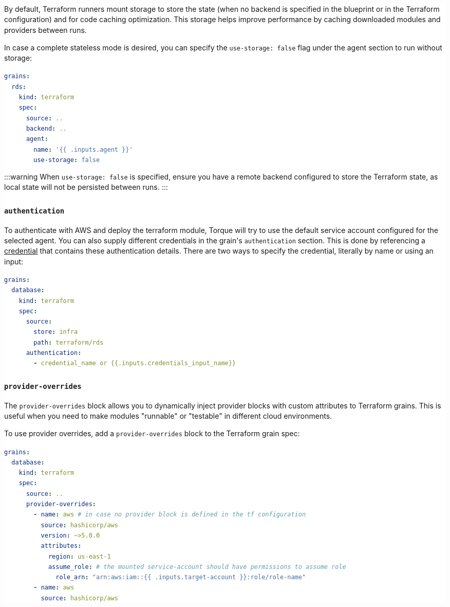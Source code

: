 By default, Terraform runners mount storage to store the state (when no backend is specified in the blueprint or in the Terraform configuration) and for code caching optimization. This storage helps improve performance by caching downloaded modules and providers between runs.

In case a complete stateless mode is desired, you can specify the `use-storage: false` flag under the agent section to run without storage:

```yaml
grains:
  rds:
    kind: terraform
    spec:
      source: ..
      backend: ..
      agent:        
        name: '{{ .inputs.agent }}'
        use-storage: false
```

:::warning
When `use-storage: false` is specified, ensure you have a remote backend configured to store the Terraform state, as local state will not be persisted between runs.
:::

### `authentication`

To authenticate with AWS and deploy the terraform module, Torque will try to use the default service account configured for the selected agent. You can also supply different credentials in the grain's `authentication` section. This is done by referencing a [credential](/admin-guide/credentials) that contains these authentication details. There are two ways to specify the credential, literally by name or using an input:

```yaml
grains:
  database:
    kind: terraform
    spec:
      source:
        store: infra 
        path: terraform/rds
      authentication:
        - credential_name or {{.inputs.credentials_input_name}} 
```        

### `provider-overrides`

The `provider-overrides` block allows you to dynamically inject provider blocks with custom attributes to Terraform grains. This is useful when you need to make modules "runnable" or "testable" in different cloud environments.

To use provider overrides, add a `provider-overrides` block to the Terraform grain spec:

```yaml
grains:
  database:
    kind: terraform
    spec:
      source: ..
      provider-overrides:
        - name: aws # in case no provider block is defined in the tf configuration
          source: hashicorp/aws
          version: ~>5.0.0 
          attributes:
            region: us-east-1
            assume_role: # the mounted service-account should have permissions to assume role
              role_arn: "arn:aws:iam::{{ .inputs.target-account }}:role/role-name"
        - name: aws
          source: hashicorp/aws
```